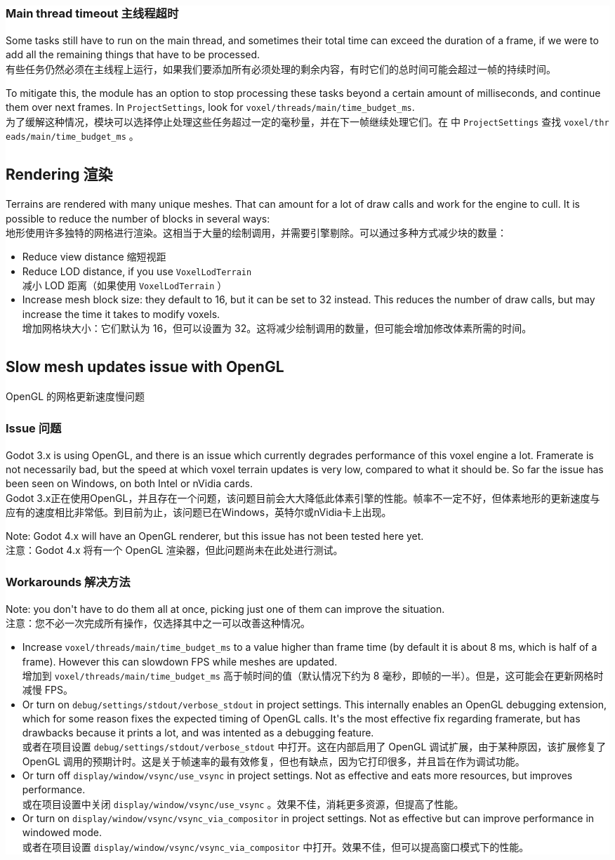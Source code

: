 ### Main thread timeout 主线程超时

Some tasks still have to run on the main thread, and sometimes their total time can exceed the duration of a frame, if we were to add all the remaining things that have to be processed.  
有些任务仍然必须在主线程上运行，如果我们要添加所有必须处理的剩余内容，有时它们的总时间可能会超过一帧的持续时间。

To mitigate this, the module has an option to stop processing these tasks beyond a certain amount of milliseconds, and continue them over next frames. In `ProjectSettings`, look for `voxel/threads/main/time_budget_ms`.  
为了缓解这种情况，模块可以选择停止处理这些任务超过一定的毫秒量，并在下一帧继续处理它们。在 中 `ProjectSettings` 查找 `voxel/threads/main/time_budget_ms` 。

## Rendering 渲染

Terrains are rendered with many unique meshes. That can amount for a lot of draw calls and work for the engine to cull. It is possible to reduce the number of blocks in several ways:  
地形使用许多独特的网格进行渲染。这相当于大量的绘制调用，并需要引擎剔除。可以通过多种方式减少块的数量：

-   Reduce view distance 缩短视距
-   Reduce LOD distance, if you use `VoxelLodTerrain`  
    减小 LOD 距离（如果使用 `VoxelLodTerrain` ）
-   Increase mesh block size: they default to 16, but it can be set to 32 instead. This reduces the number of draw calls, but may increase the time it takes to modify voxels.  
    增加网格块大小：它们默认为 16，但可以设置为 32。这将减少绘制调用的数量，但可能会增加修改体素所需的时间。

## Slow mesh updates issue with OpenGL  
OpenGL 的网格更新速度慢问题

### Issue 问题

Godot 3.x is using OpenGL, and there is an issue which currently degrades performance of this voxel engine a lot. Framerate is not necessarily bad, but the speed at which voxel terrain updates is very low, compared to what it should be. So far the issue has been seen on Windows, on both Intel or nVidia cards.  
Godot 3.x正在使用OpenGL，并且存在一个问题，该问题目前会大大降低此体素引擎的性能。帧率不一定不好，但体素地形的更新速度与应有的速度相比非常低。到目前为止，该问题已在Windows，英特尔或nVidia卡上出现。

Note: Godot 4.x will have an OpenGL renderer, but this issue has not been tested here yet.  
注意：Godot 4.x 将有一个 OpenGL 渲染器，但此问题尚未在此处进行测试。

### Workarounds 解决方法

Note: you don't have to do them all at once, picking just one of them can improve the situation.  
注意：您不必一次完成所有操作，仅选择其中之一可以改善这种情况。

-   Increase `voxel/threads/main/time_budget_ms` to a value higher than frame time (by default it is about 8 ms, which is half of a frame). However this can slowdown FPS while meshes are updated.  
    增加到 `voxel/threads/main/time_budget_ms` 高于帧时间的值（默认情况下约为 8 毫秒，即帧的一半）。但是，这可能会在更新网格时减慢 FPS。
-   Or turn on `debug/settings/stdout/verbose_stdout` in project settings. This internally enables an OpenGL debugging extension, which for some reason fixes the expected timing of OpenGL calls. It's the most effective fix regarding framerate, but has drawbacks because it prints a lot, and was intented as a debugging feature.  
    或者在项目设置 `debug/settings/stdout/verbose_stdout` 中打开。这在内部启用了 OpenGL 调试扩展，由于某种原因，该扩展修复了 OpenGL 调用的预期计时。这是关于帧速率的最有效修复，但也有缺点，因为它打印很多，并且旨在作为调试功能。
-   Or turn off `display/window/vsync/use_vsync` in project settings. Not as effective and eats more resources, but improves performance.  
    或在项目设置中关闭 `display/window/vsync/use_vsync` 。效果不佳，消耗更多资源，但提高了性能。
-   Or turn on `display/window/vsync/vsync_via_compositor` in project settings. Not as effective but can improve performance in windowed mode.  
    或者在项目设置 `display/window/vsync/vsync_via_compositor` 中打开。效果不佳，但可以提高窗口模式下的性能。
